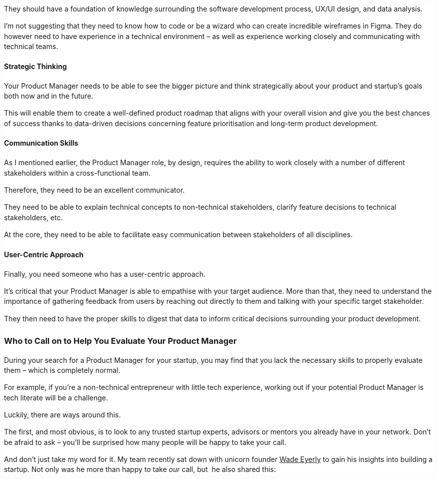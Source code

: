 They should have a foundation of knowledge surrounding the software development process, UX/UI design, and data analysis.

I’m not suggesting that they need to know how to code or be a wizard who can create incredible wireframes in Figma. They do however need to have experience in a technical environment – as well as experience working closely and communicating with technical teams.

#### Strategic Thinking

Your Product Manager needs to be able to see the bigger picture and think strategically about your product and startup’s goals both now and in the future.

This will enable them to create a well-defined product roadmap that aligns with your overall vision and give you the best chances of success thanks to data-driven decisions concerning feature prioritisation and long-term product development.

#### Communication Skills

As I mentioned earlier, the Product Manager role, by design, requires the ability to work closely with a number of different stakeholders within a cross-functional team.

Therefore, they need to be an excellent communicator.

They need to be able to explain technical concepts to non-technical stakeholders, clarify feature decisions to technical stakeholders, etc.

At the core, they need to be able to facilitate easy communication between stakeholders of all disciplines.

#### User-Centric Approach

Finally, you need someone who has a user-centric approach.

It’s critical that your Product Manager is able to empathise with your target audience. More than that, they need to understand the importance of gathering feedback from users by reaching out directly to them and talking with your specific target stakeholder.

They then need to have the proper skills to digest that data to inform critical decisions surrounding your product development.

### Who to Call on to Help You Evaluate Your Product Manager

During your search for a Product Manager for your startup, you may find that you lack the necessary skills to properly evaluate them – which is completely normal.

For example, if you’re a non-technical entrepreneur with little tech experience, working out if your potential Product Manager is tech literate will be a challenge.

Luckily, there are ways around this.

The first, and most obvious, is to look to any trusted startup experts, advisors or mentors you already have in your network. Don’t be afraid to ask – you’ll be surprised how many people will be happy to take your call.

And don’t just take my word for it. My team recently sat down with unicorn founder [Wade Eyerly](https://altar.io/founder-interview-building-an-airline-and-an-innovative-fintech-product/) to gain his insights into building a startup. Not only was he more than happy to take _our_ call, but  he also shared this:
